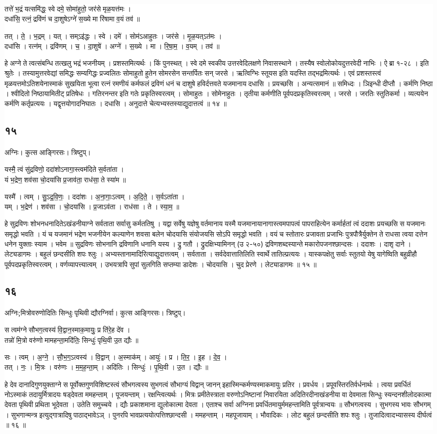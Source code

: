 तत्ते॑ भ॒द्रं यत्समि॑द्धः॒ स्वे दमे॒ सोमा॑हुतो॒ जर॑से मृळ॒यत्त॑मः ।  
दधा॑सि॒ रत्नं॒ द्रवि॑णं च दा॒शुषेऽग्ने॑ स॒ख्ये मा रि॑षामा व॒यं तव॑ ॥

तत् । ते॒ । भ॒द्रम् । यत् । सम्ऽइ॑द्धः । स्वे । दमे॑ । सोम॑ऽआहुतः । जर॑से । मृ॒ळ॒यत्ऽत॑मः ।  
दधा॑सि । रत्न॑म् । द्रवि॑णम् । च॒ । दा॒शुषे॑ । अग्ने॑ । स॒ख्ये । मा । रि॒षा॒म॒ । व॒यम् । तव॑ ॥

हे अग्ने ते त्वत्संबन्धि तत्खलु भद्रं भजनीयम् । प्रशस्तमित्यर्थः । किं पुनस्थत् । स्वे दमे स्वकीय उत्तरवेदिलक्षणे निवासस्थाने । तस्यैष स्वोलोकोयदुत्तरवेदी नाभिः । ऐ ब्रा १-२८ । इति श्रुतेः । तस्यामुत्तरवेद्यां समिद्धः सम्यगिद्धः प्रज्वलितः सोमाहुतो हुतेन सोमरसेन सन्तर्पितः सन् जरसे । ऋत्विग्भिः स्तूयस इति यदस्ति तद्भद्रमित्यर्थः । एवं प्रशस्तस्त्वं मृळयत्तमोऽतिशयेनास्माकं सुखयिता भूत्वा रत्नं रमणीयं कर्मफलं द्रविणं धनं च दाशुषे हविर्दत्तवते यजमानाय दधासि । प्रयच्छसि । अन्यत्समानं ॥ समिध्दः । ञिइन्धी दीप्तौ । कर्मणि निष्ठा । श्वीदितो निष्ठायामितीट् प्रतिषेधः । गतिरनन्तर इति गतेः प्रकृतिस्वरत्वम् । सोमाहुतः । सोमेनाहुतः । तृतीया कर्मणीति पूर्वपदप्रकृतिस्वरत्वम् । जरसे । जरतिः स्तुतिकर्मा । व्यत्ययेन कर्मणि कर्तृप्रत्ययः । यद्वृत्तयोगादनिघातः । दधासि । अनुदात्ते चेत्यभ्यस्तस्याद्युदात्तत्वं ॥ १४ ॥

## १५
अग्निः। कुत्स आङ्गिरसः। त्रिष्टुप्।

यस्मै॒ त्वं सु॑द्रविणो॒ ददा॑शोऽनागा॒स्त्वम॑दिते स॒र्वता॑ता ।  
यं भ॒द्रेण॒ शव॑सा चो॒दया॑सि प्र॒जाव॑ता॒ राध॑सा॒ ते स्या॑म ॥

यस्मै॑ । त्वम् । सु॒ऽद्र॒वि॒णः॒ । ददा॑शः । अ॒ना॒गाः॒ऽत्वम् । अ॒दि॒ते॒ । स॒र्वऽता॑ता ।  
यम् । भ॒द्रेण॑ । शव॑सा । चो॒दया॑सि । प्र॒जाऽव॑ता । राध॑सा । ते । स्या॒म॒ ॥

हे सुद्रविणः शोभनधनादितेऽखंडनीयाग्ने सर्वताता सर्वासु कर्मततिषु । यद्वा सर्वेषु यज्ञेषु वर्तमानाय यस्मै यजमानायानागास्त्वमपापत्वं पापराहित्येन कर्मार्हतां त्वं ददाशः प्रयच्छसि स यजमानः समृद्धो भवति । यं च यजमानं भद्रेण भजनीयेन कल्याणेन शवसा बलेन चोदयासि संयोजयसि सोऽपि समृद्धो भवति । वयं च स्तोतारः प्रजावता प्रजाभिः पुत्रपौत्रैर्युक्तेन ते राधसा त्वया दत्तेन धनेन युक्ताः स्याम । भवेम ॥ सुद्रविणः सोभनानि द्रविणानि धनानि यस्य । द्रु गतौ । द्रुदक्षिभ्यामिनन् (उ २-५०) द्रविणशब्दस्यान्ते मकारोपजनश्छान्दसः । ददाशः । दाशृ दाने । लेट्यडागमः । बहुलं छन्दसीति शपः श्लुः । अभ्यस्तानामादिरित्याद्युदात्तत्वम् । सर्वताता । सर्वदेवात्तातिलिति स्वार्थे तातिल्प्रत्ययः । यास्कपक्षेतु सर्वाः स्तुतयो येषु यागेष्विति बहुव्रीहौ पूर्वपदप्रकृतिस्वरत्वम् । वर्णव्यापत्त्यात्वम् । उभयत्रापि सुपां सुलगिति सप्तम्या डादेशः । चोदयासि । चुद प्रेरणे । लेट्याडागमः ॥ १५ ॥

## १६
अग्निः;मित्रोवरुणोदितिः सिन्धुः पृथिवी द्यौरग्निर्वा। कुत्स आङ्गिरसः। त्रिष्टुप्।

स त्वम॑ग्ने सौभग॒त्वस्य॑ वि॒द्वान॒स्माक॒मायुः॒ प्र ति॑रे॒ह दे॑व ।  
तन्नो॑ मि॒त्रो वरु॑णो मामहन्ता॒मदि॑तिः॒ सिन्धुः॑ पृथि॒वी उ॒त द्यौः ॥

सः । त्वम् । अ॒ग्ने॒ । सौ॒भ॒ग॒ऽत्वस्य॑ । वि॒द्वान् । अ॒स्माक॑म् । आयुः॑ । प्र । ति॒र॒ । इ॒ह । दे॒व॒ ।  
तत् । नः॒ । मि॒त्रः । वरु॑णः । म॒म॒ह॒न्ता॒म् । अदि॑तिः । सिन्धुः॑ । पृ॒थि॒वी । उ॒त । द्यौः ॥

हे देव दानादिगुणयुक्ताग्ने स पूर्वोक्तगुणविशिष्टस्त्वं सौभगत्वस्य सुभगत्वं सौभाग्यं विद्वान् जानन् इहास्मिन्कर्मण्यस्माकमायुः प्रतिर । प्रवर्धय । प्रपूवस्तिरतिर्वर्धनार्थः । त्वया प्रवर्धितं नोऽस्माकं तदायुर्मित्रादयः षड्देवता ममहन्ताम् । पूजयन्ताम् । रक्षन्त्वित्यर्थः । मित्रः प्रमीतेस्त्राता वरुणोऽनिष्टानां निवारयिता अदितिरदीनाखंडनीया वा देवमाता सिन्धुः स्यन्दनशीलोदकात्मा देवता पृथिवी प्रथिता भूदेवता । उतेति समुच्चये । द्यौः प्रकाशमाना द्युलोकात्मा देवता । एताश्च सर्वा अग्निना प्रवर्धितमायुर्ममहन्तामिति पूर्वत्रान्वयः ॥ सौभगत्वस्य । सुभगस्य भावः सौभगम् । सुभगान्मन्त्र इत्युद्गात्रादिषु पाठाद्भावेऽञ् । पुनरपि भावप्रत्ययोत्पत्तिश्छान्दसी । ममहन्ताम् । महपूजायाम् । भौवादिकः । लोट बहुलं छन्दसीति शपः श्लुः । तुजादित्वादभ्यासस्य दीर्घत्वं ॥ १६ ॥
